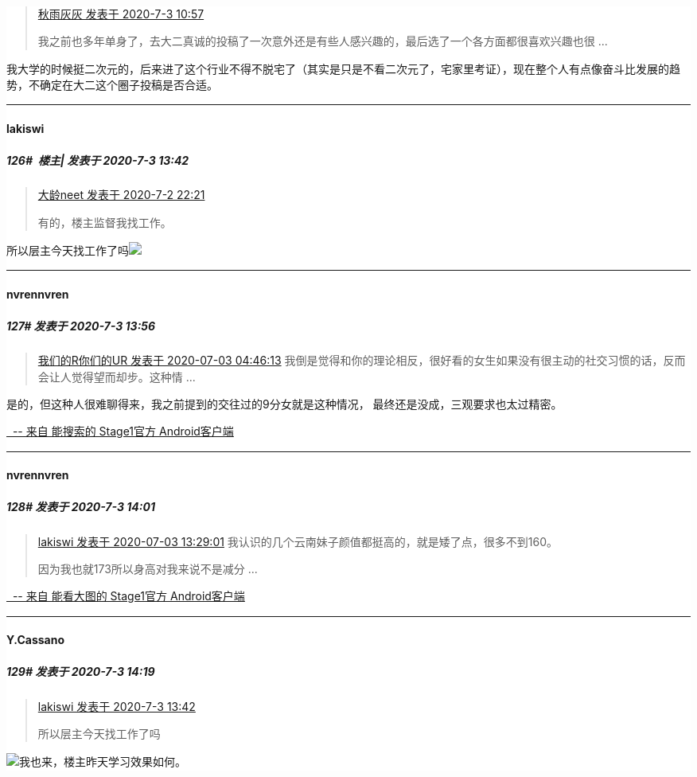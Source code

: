 <blockquote><a href="httphttps://bbs.saraba1st.com/2b/forum.php?mod=redirect&amp;goto=findpost&amp;pid=48046766&amp;ptid=1945385" target="_blank">秋雨灰灰 发表于 2020-7-3 10:57</a>

我之前也多年单身了，去大二真诚的投稿了一次意外还是有些人感兴趣的，最后选了一个各方面都很喜欢兴趣也很 ...</blockquote>
我大学的时候挺二次元的，后来进了这个行业不得不脱宅了（其实是只是不看二次元了，宅家里考证），现在整个人有点像奋斗比发展的趋势，不确定在大二这个圈子投稿是否合适。


-----

####  lakiswi  
##### 126#         楼主| 发表于 2020-7-3 13:42


<blockquote><a href="httphttps://bbs.saraba1st.com/2b/forum.php?mod=redirect&amp;goto=findpost&amp;pid=48041909&amp;ptid=1945385" target="_blank">大龄neet 发表于 2020-7-2 22:21</a>

有的，楼主监督我找工作。</blockquote>
所以层主今天找工作了吗<img src="https://static.saraba1st.com/image/smiley/face2017/001.png" referrerpolicy="no-referrer">


-----

####  nvrennvren  
##### 127#       发表于 2020-7-3 13:56


<blockquote><a href="httphttps://bbs.saraba1st.com/2b/forum.php?mod=redirect&amp;goto=findpost&amp;pid=48044376&amp;ptid=1945385" target="_blank">我们的R你们的UR 发表于 2020-07-03 04:46:13</a>
我倒是觉得和你的理论相反，很好看的女生如果没有很主动的社交习惯的话，反而会让人觉得望而却步。这种情 ...</blockquote>是的，但这种人很难聊得来，我之前提到的交往过的9分女就是这种情况， 最终还是没成，三观要求也太过精密。

[  -- 来自 能搜索的 Stage1官方 Android客户端](https://www.coolapk.com/apk/140634)


-----

####  nvrennvren  
##### 128#       发表于 2020-7-3 14:01


<blockquote><a href="httphttps://bbs.saraba1st.com/2b/forum.php?mod=redirect&amp;goto=findpost&amp;pid=48048956&amp;ptid=1945385" target="_blank">lakiswi 发表于 2020-07-03 13:29:01</a>
我认识的几个云南妹子颜值都挺高的，就是矮了点，很多不到160。

因为我也就173所以身高对我来说不是减分 ...</blockquote>
[  -- 来自 能看大图的 Stage1官方 Android客户端](https://www.coolapk.com/apk/140634)


-----

####  Y.Cassano  
##### 129#       发表于 2020-7-3 14:19


<blockquote><a href="httphttps://bbs.saraba1st.com/2b/forum.php?mod=redirect&amp;goto=findpost&amp;pid=48049129&amp;ptid=1945385" target="_blank">lakiswi 发表于 2020-7-3 13:42</a>

所以层主今天找工作了吗</blockquote>
<img src="https://static.saraba1st.com/image/smiley/face2017/037.png" referrerpolicy="no-referrer">我也来，楼主昨天学习效果如何。

